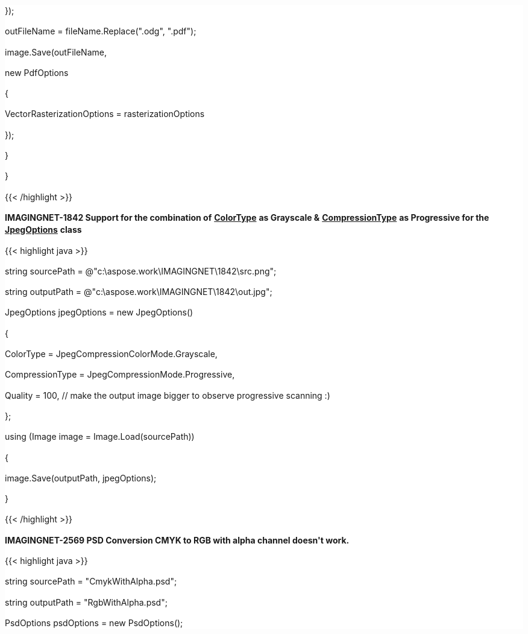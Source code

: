 });

outFileName = fileName.Replace(".odg", ".pdf");

image.Save(outFileName,

new PdfOptions

{

VectorRasterizationOptions = rasterizationOptions

});

}

}

{{< /highlight >}}

**IMAGINGNET-1842 Support for the combination of** [**ColorType**](https://docs.aspose.com/pages/createpage.action?spaceKey=imagingnet&title=ColorType&linkCreation=true&fromPageId=54133163) **as Grayscale &** [**CompressionType**](https://docs.aspose.com/pages/createpage.action?spaceKey=imagingnet&title=CompressionType&linkCreation=true&fromPageId=54133163) **as Progressive for the** [**JpegOptions**](https://docs.aspose.com/pages/createpage.action?spaceKey=imagingnet&title=JpegOptions&linkCreation=true&fromPageId=54133163) **class**

{{< highlight java >}}

 string sourcePath = @"c:\aspose.work\IMAGINGNET\1842\src.png";

string outputPath = @"c:\aspose.work\IMAGINGNET\1842\out.jpg";

JpegOptions jpegOptions = new JpegOptions()

{

ColorType = JpegCompressionColorMode.Grayscale,

CompressionType = JpegCompressionMode.Progressive,

Quality = 100, // make the output image bigger to observe progressive scanning :)

};

using (Image image = Image.Load(sourcePath))

{

image.Save(outputPath, jpegOptions);

}

{{< /highlight >}}

**IMAGINGNET-2569 PSD Conversion CMYK to RGB with alpha channel doesn't work.**

{{< highlight java >}}

 string sourcePath = "CmykWithAlpha.psd";

string outputPath = "RgbWithAlpha.psd";

PsdOptions psdOptions = new PsdOptions();
